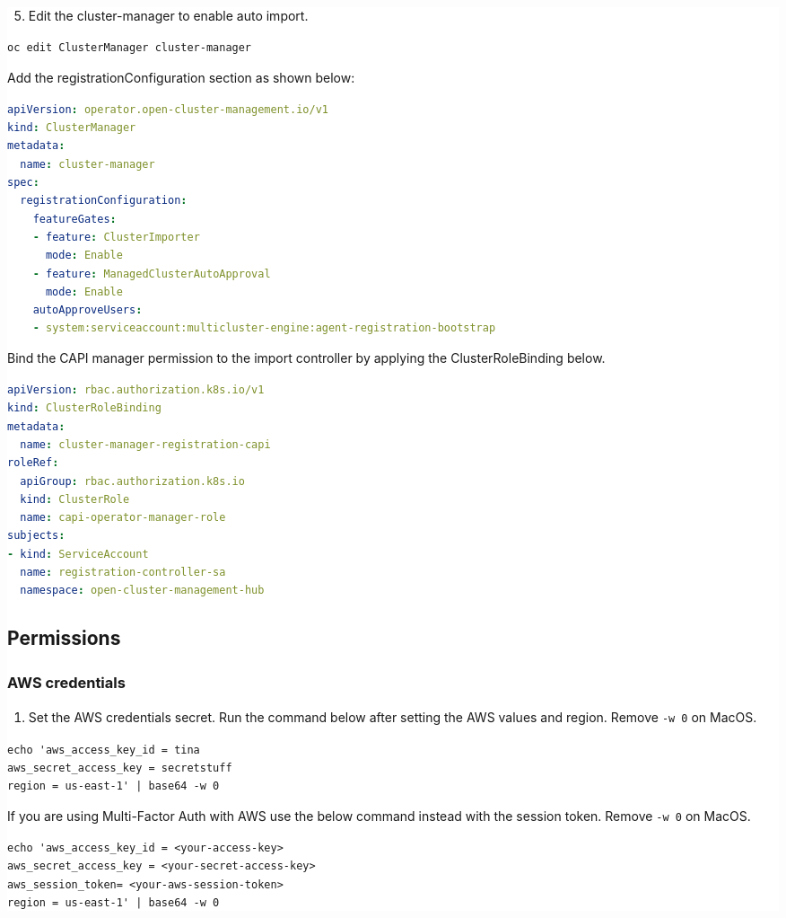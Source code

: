 5. Edit the cluster-manager to enable auto import.

`oc edit ClusterManager cluster-manager`

Add the registrationConfiguration section as shown below:

```yaml
apiVersion: operator.open-cluster-management.io/v1
kind: ClusterManager
metadata:
  name: cluster-manager
spec:
  registrationConfiguration:
    featureGates:
    - feature: ClusterImporter
      mode: Enable
    - feature: ManagedClusterAutoApproval
      mode: Enable
    autoApproveUsers:
    - system:serviceaccount:multicluster-engine:agent-registration-bootstrap
```

Bind the CAPI manager permission to the import controller by applying the ClusterRoleBinding below.

```yaml
apiVersion: rbac.authorization.k8s.io/v1
kind: ClusterRoleBinding
metadata:
  name: cluster-manager-registration-capi
roleRef:
  apiGroup: rbac.authorization.k8s.io
  kind: ClusterRole
  name: capi-operator-manager-role
subjects:
- kind: ServiceAccount
  name: registration-controller-sa
  namespace: open-cluster-management-hub
```

## Permissions
### AWS credentials

1. Set the AWS credentials secret. Run the command below after setting the AWS values and region.
    Remove `-w 0` on MacOS.
``` 
echo 'aws_access_key_id = tina
aws_secret_access_key = secretstuff
region = us-east-1' | base64 -w 0 
```

If you are using Multi-Factor Auth with AWS use the below command instead with the session token. Remove `-w 0` on MacOS.

``` 
echo 'aws_access_key_id = <your-access-key>
aws_secret_access_key = <your-secret-access-key>
aws_session_token= <your-aws-session-token>
region = us-east-1' | base64 -w 0 
```
